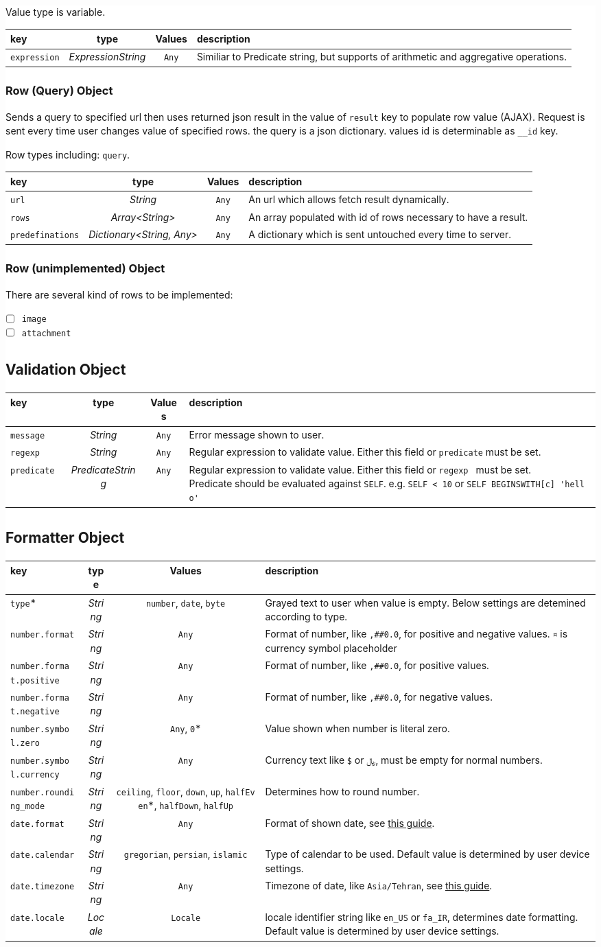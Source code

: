 Value type is variable.

| key | type | Values | description |
|:---|:---:|:---:|:---|
| `expression` | *ExpressionString* | `Any` | Similiar to Predicate string, but supports of arithmetic and aggregative operations. |

### Row (Query) Object

Sends a query to specified url then uses returned json result in the value of `result` key to populate row value (AJAX). Request is sent every time user changes value of specified rows. the query is a json dictionary. values id is determinable as `__id` key.

Row types including: `query`.

| key | type | Values | description |
|:---|:---:|:---:|:---|
| `url` | *String* | `Any` | An url which allows fetch result dynamically. |
| `rows` | *Array\<String\>* | `Any` | An array populated with id of rows necessary to have a result. |
| `predefinations` | *Dictionary\<String\, Any\>* | `Any` | A dictionary which is sent untouched every time to server. |

### Row (unimplemented) Object

There are several kind of rows to be implemented:

- [ ] `image`
- [ ] `attachment`

## Validation Object

| key | type | Values | description |
|:---|:---:|:---:|:---|
| `message` | *String* | `Any` | Error message shown to user. |
| `regexp` | *String* | `Any` | Regular expression to validate value. Either this field or `predicate` must be set. |
| `predicate ` | *PredicateString* | `Any` | Regular expression to validate value. Either this field or `regexp ` must be set.<br/>Predicate should be evaluated against `SELF`. e.g. `SELF < 10` or `SELF BEGINSWITH[c] 'hello'` |

## Formatter Object

| key | type | Values | description |
|:---|:---:|:---:|:---|
| `type`\* | *String* | `number`, `date`, `byte` | Grayed text to user when value is empty. Below settings are detemined according to type. |
| `number.format` | *String* | `Any` | Format of number, like `,##0.0`, for positive and negative values. `¤` is currency symbol placeholder |
| `number.format.positive` | *String* | `Any` | Format of number, like `,##0.0`, for positive values. |
| `number.format.negative` | *String* | `Any` | Format of number, like `,##0.0`, for negative values. |
| `number.symbol.zero` | *String* | `Any`, `0`\* | Value shown when number is literal zero. |
| `number.symbol.currency` | *String* | `Any` | Currency text like `$` or `﷼`, must be empty for normal numbers. |
| `number.rounding_mode` | *String* | `ceiling`, `floor`, `down`, `up`, `halfEven`\*, `halfDown`, `halfUp` | Determines how to round number. |
| `date.format` | *String* | `Any` | Format of shown date, see [this guide](http://www.unicode.org/reports/tr35/tr35-31/tr35-dates.html#Date_Format_Patterns). |
| `date.calendar` | *String* | `gregorian`, `persian`, `islamic` | Type of calendar to be used. Default value is determined by user device settings. |
| `date.timezone` | *String* | `Any` | Timezone of date, like `Asia/Tehran`, see [this guide](http://www.unicode.org/cldr/charts/29/supplemental/zone_tzid.html). |
| `date.locale` | *Locale* | `Locale` | locale identifier string like `en_US` or `fa_IR`, determines date formatting. Default value is determined by user device settings. |
